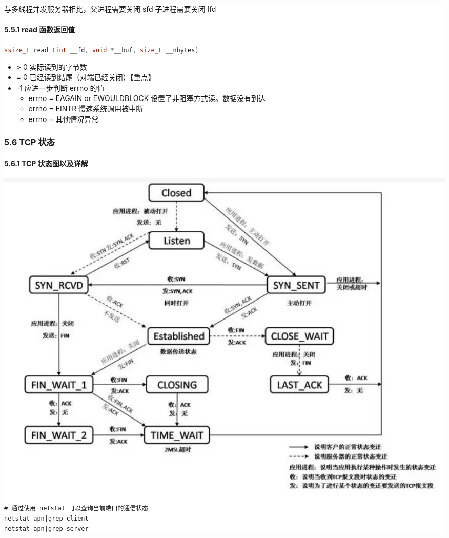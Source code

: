 与多线程并发服务器相比，父进程需要关闭 sfd 子进程需要关闭 lfd

#### 5.5.1 read 函数返回值

```c
ssize_t read (int __fd, void *__buf, size_t __nbytes)
```

* \> 0 实际读到的字节数
* = 0 已经读到结尾（对端已经关闭）【重点】
* -1 应进一步判断 errno 的值
  * errno = EAGAIN or EWOULDBLOCK 设置了非阻塞方式读。数据没有到达
  * errno = EINTR 慢速系统调用被中断
  * errno = 其他情况异常

### 5.6 TCP 状态

#### 5.6.1 TCP 状态图以及详解

![image-20231001181211595](通信协议.assets/image-20231001181211595.png)

```shell
# 通过使用 netstat 可以查询当前端口的通信状态
netstat apn|grep client
netstat apn|grep server
```
